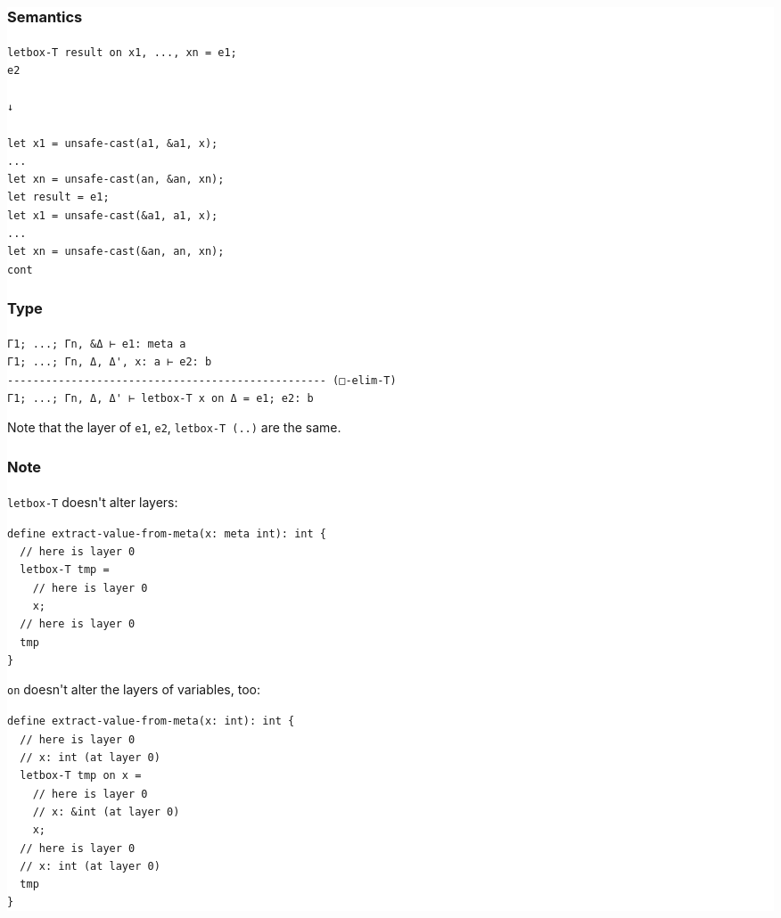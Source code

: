 ### Semantics

```neut
letbox-T result on x1, ..., xn = e1;
e2

↓

let x1 = unsafe-cast(a1, &a1, x);
...
let xn = unsafe-cast(an, &an, xn);
let result = e1;
let x1 = unsafe-cast(&a1, a1, x);
...
let xn = unsafe-cast(&an, an, xn);
cont
```

### Type

```neut
Γ1; ...; Γn, &Δ ⊢ e1: meta a
Γ1; ...; Γn, Δ, Δ', x: a ⊢ e2: b
-------------------------------------------------- (□-elim-T)
Γ1; ...; Γn, Δ, Δ' ⊢ letbox-T x on Δ = e1; e2: b
```

Note that the layer of `e1`, `e2`, `letbox-T (..)` are the same.

### Note

`letbox-T` doesn't alter layers:

```neut
define extract-value-from-meta(x: meta int): int {
  // here is layer 0
  letbox-T tmp =
    // here is layer 0
    x;
  // here is layer 0
  tmp
}
```

`on` doesn't alter the layers of variables, too:

```neut
define extract-value-from-meta(x: int): int {
  // here is layer 0
  // x: int (at layer 0)
  letbox-T tmp on x =
    // here is layer 0
    // x: &int (at layer 0)
    x;
  // here is layer 0
  // x: int (at layer 0)
  tmp
}
```
